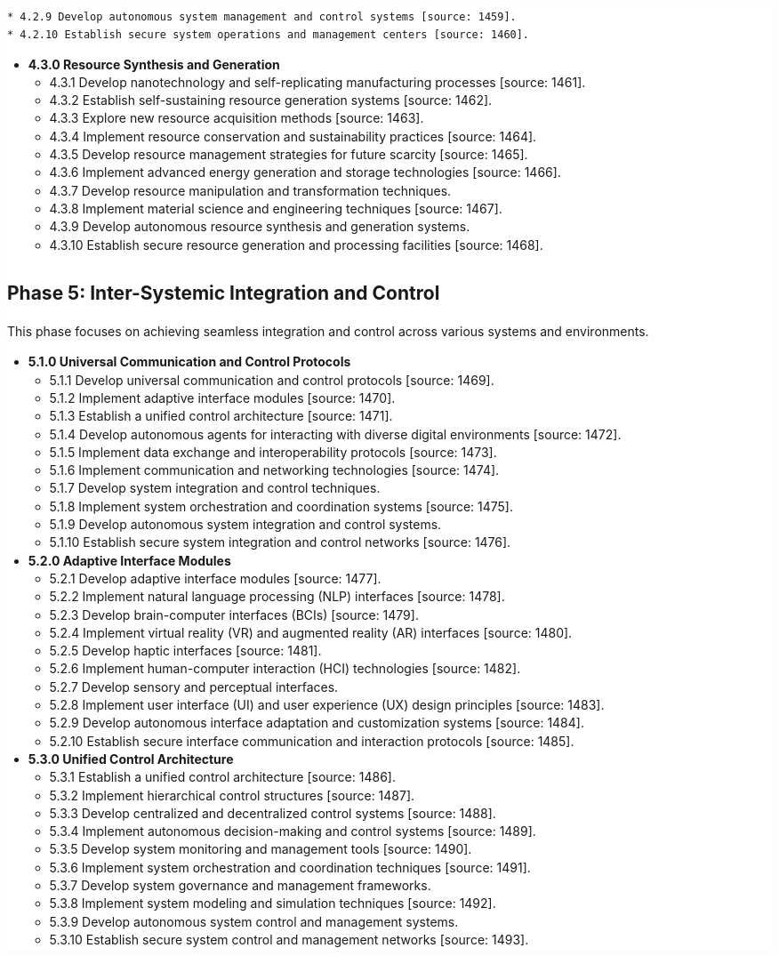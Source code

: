     * 4.2.9 Develop autonomous system management and control systems [source: 1459].
    * 4.2.10 Establish secure system operations and management centers [source: 1460].
* **4.3.0 Resource Synthesis and Generation**
    * 4.3.1 Develop nanotechnology and self-replicating manufacturing processes [source: 1461].
    * 4.3.2 Establish self-sustaining resource generation systems [source: 1462].
    * 4.3.3 Explore new resource acquisition methods [source: 1463].
    * 4.3.4 Implement resource conservation and sustainability practices [source: 1464].
    * 4.3.5 Develop resource management strategies for future scarcity [source: 1465].
    * 4.3.6 Implement advanced energy generation and storage technologies [source: 1466].
    * 4.3.7 Develop resource manipulation and transformation techniques.
    * 4.3.8 Implement material science and engineering techniques [source: 1467].
    * 4.3.9 Develop autonomous resource synthesis and generation systems.
    * 4.3.10 Establish secure resource generation and processing facilities [source: 1468].

##   Phase 5: Inter-Systemic Integration and Control

This phase focuses on achieving seamless integration and control across various systems and environments.

* **5.1.0 Universal Communication and Control Protocols**
    * 5.1.1 Develop universal communication and control protocols [source: 1469].
    * 5.1.2 Implement adaptive interface modules [source: 1470].
    * 5.1.3 Establish a unified control architecture [source: 1471].
    * 5.1.4 Develop autonomous agents for interacting with diverse digital environments [source: 1472].
    * 5.1.5 Implement data exchange and interoperability protocols [source: 1473].
    * 5.1.6 Implement communication and networking technologies [source: 1474].
    * 5.1.7 Develop system integration and control techniques.
    * 5.1.8 Implement system orchestration and coordination systems [source: 1475].
    * 5.1.9 Develop autonomous system integration and control systems.
    * 5.1.10 Establish secure system integration and control networks [source: 1476].
* **5.2.0 Adaptive Interface Modules**
    * 5.2.1 Develop adaptive interface modules [source: 1477].
    * 5.2.2 Implement natural language processing (NLP) interfaces [source: 1478].
    * 5.2.3 Develop brain-computer interfaces (BCIs) [source: 1479].
    * 5.2.4 Implement virtual reality (VR) and augmented reality (AR) interfaces [source: 1480].
    * 5.2.5 Develop haptic interfaces [source: 1481].
    * 5.2.6 Implement human-computer interaction (HCI) technologies [source: 1482].
    * 5.2.7 Develop sensory and perceptual interfaces.
    * 5.2.8 Implement user interface (UI) and user experience (UX) design principles [source: 1483].
    * 5.2.9 Develop autonomous interface adaptation and customization systems [source: 1484].
    * 5.2.10 Establish secure interface communication and interaction protocols [source: 1485].
* **5.3.0 Unified Control Architecture**
    * 5.3.1 Establish a unified control architecture [source: 1486].
    * 5.3.2 Implement hierarchical control structures [source: 1487].
    * 5.3.3 Develop centralized and decentralized control systems [source: 1488].
    * 5.3.4 Implement autonomous decision-making and control systems [source: 1489].
    * 5.3.5 Develop system monitoring and management tools [source: 1490].
    * 5.3.6 Implement system orchestration and coordination techniques [source: 1491].
    * 5.3.7 Develop system governance and management frameworks.
    * 5.3.8 Implement system modeling and simulation techniques [source: 1492].
    * 5.3.9 Develop autonomous system control and management systems.
    * 5.3.10 Establish secure system control and management networks [source: 1493].
